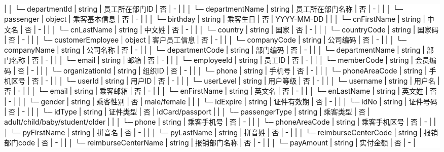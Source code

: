| │     └─ departmentId | string | 员工所在部门ID | 否 | - |
| │     └─ departmentName | string | 员工所在部门名称 | 否 | - |
| │     └─ passenger | object | 乘客基本信息 | 否 | - |
| │        └─ birthday | string | 乘客生日 | 否 | YYYY-MM-DD |
| │        └─ cnFirstName | string | 中文名 | 否 | - |
| │        └─ cnLastName | string | 中文姓 | 否 | - |
| │        └─ country | string | 国家 | 否 | - |
| │        └─ countryCode | string | 国家码 | 否 | - |
| │        └─ customerEmployee | object | 客户员工信息 | 否 | - |
| │           └─ companyCode | string | 公司编码 | 否 | - |
| │           └─ companyName | string | 公司名称 | 否 | - |
| │           └─ departmentCode | string | 部门编码 | 否 | - |
| │           └─ departmentName | string | 部门名称 | 否 | - |
| │           └─ email | string | 邮箱 | 否 | - |
| │           └─ employeeId | string | 员工ID | 否 | - |
| │           └─ memberCode | string | 会员编码 | 否 | - |
| │           └─ organizationId | string | 组织ID | 否 | - |
| │           └─ phone | string | 手机号 | 否 | - |
| │           └─ phoneAreaCode | string | 手机区号 | 否 | - |
| │           └─ userId | string | 用户ID | 否 | - |
| │           └─ userLevel | string | 用户等级 | 否 | - |
| │           └─ username | string | 用户名 | 否 | - |
| │        └─ email | string | 乘客邮箱 | 否 | - |
| │        └─ enFirstName | string | 英文名 | 否 | - |
| │        └─ enLastName | string | 英文姓 | 否 | - |
| │        └─ gender | string | 乘客性别 | 否 | male/female |
| │        └─ idExpire | string | 证件有效期 | 否 | - |
| │        └─ idNo | string | 证件号码 | 否 | - |
| │        └─ idType | string | 证件类型 | 否 | idCard/passport |
| │        └─ passengerType | string | 乘客类型 | 否 | adult/child/baby/student/older |
| │        └─ phone | string | 乘客手机号 | 否 | - |
| │        └─ phoneAreaCode | string | 乘客手机区号 | 否 | - |
| │        └─ pyFirstName | string | 拼音名 | 否 | - |
| │        └─ pyLastName | string | 拼音姓 | 否 | - |
| │     └─ reimburseCenterCode | string | 报销部门code | 否 | - |
| │     └─ reimburseCenterName | string | 报销部门名称 | 否 | - |
| │  └─ payAmount | string | 实付金额 | 否 | - |